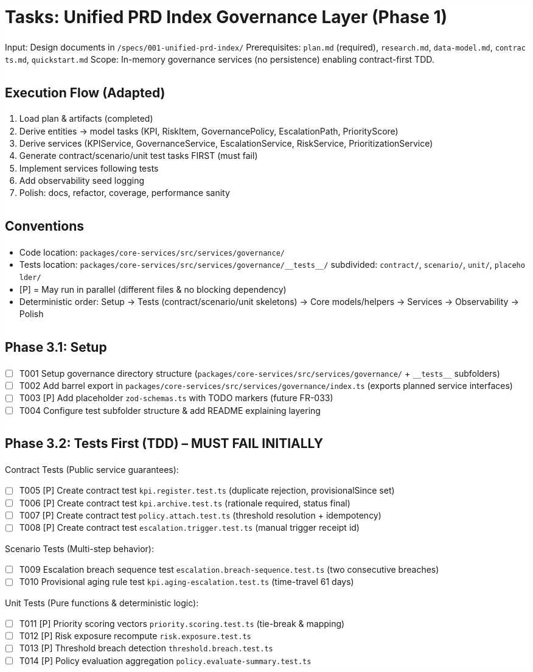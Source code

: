 # Tasks: Unified PRD Index Governance Layer (Phase 1)

Input: Design documents in `/specs/001-unified-prd-index/`
Prerequisites: `plan.md` (required), `research.md`, `data-model.md`, `contracts.md`, `quickstart.md`
Scope: In-memory governance services (no persistence) enabling contract-first TDD.

## Execution Flow (Adapted)
1. Load plan & artifacts (completed)  
2. Derive entities → model tasks (KPI, RiskItem, GovernancePolicy, EscalationPath, PriorityScore)  
3. Derive services (KPIService, GovernanceService, EscalationService, RiskService, PrioritizationService)  
4. Generate contract/scenario/unit test tasks FIRST (must fail)  
5. Implement services following tests  
6. Add observability seed logging  
7. Polish: docs, refactor, coverage, performance sanity  

## Conventions
- Code location: `packages/core-services/src/services/governance/`  
- Tests location: `packages/core-services/src/services/governance/__tests__/` subdivided: `contract/`, `scenario/`, `unit/`, `placeholder/`  
- [P] = May run in parallel (different files & no blocking dependency)  
- Deterministic order: Setup → Tests (contract/scenario/unit skeletons) → Core models/helpers → Services → Observability → Polish  

## Phase 3.1: Setup
- [ ] T001 Setup governance directory structure (`packages/core-services/src/services/governance/` + `__tests__` subfolders)  
- [ ] T002 Add barrel export in `packages/core-services/src/services/governance/index.ts` (exports planned service interfaces)  
- [ ] T003 [P] Add placeholder `zod-schemas.ts` with TODO markers (future FR-033)  
- [ ] T004 Configure test subfolder structure & add README explaining layering  

## Phase 3.2: Tests First (TDD) – MUST FAIL INITIALLY
Contract Tests (Public service guarantees):
- [ ] T005 [P] Create contract test `kpi.register.test.ts` (duplicate rejection, provisionalSince set)  
- [ ] T006 [P] Create contract test `kpi.archive.test.ts` (rationale required, status final)  
- [ ] T007 [P] Create contract test `policy.attach.test.ts` (threshold resolution + idempotency)  
- [ ] T008 [P] Create contract test `escalation.trigger.test.ts` (manual trigger receipt id)  

Scenario Tests (Multi-step behavior):
- [ ] T009 Escalation breach sequence test `escalation.breach-sequence.test.ts` (two consecutive breaches)  
- [ ] T010 Provisional aging rule test `kpi.aging-escalation.test.ts` (time-travel 61 days)  

Unit Tests (Pure functions & deterministic logic):
- [ ] T011 [P] Priority scoring vectors `priority.scoring.test.ts` (tie-break & mapping)  
- [ ] T012 [P] Risk exposure recompute `risk.exposure.test.ts`  
- [ ] T013 [P] Threshold breach detection `threshold.breach.test.ts`  
- [ ] T014 [P] Policy evaluation aggregation `policy.evaluate-summary.test.ts`  

